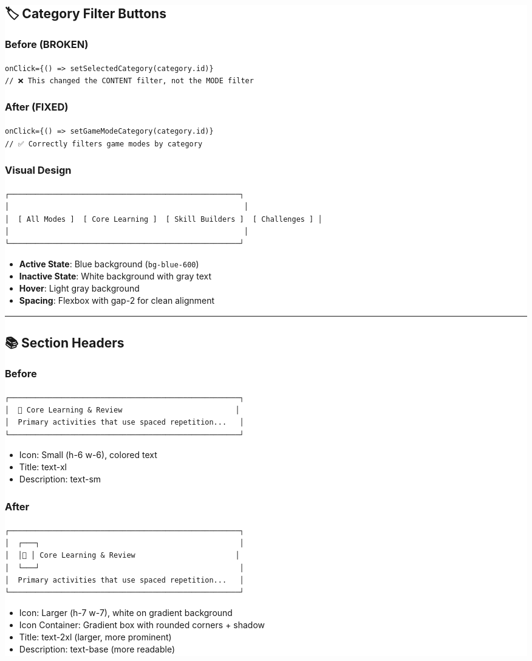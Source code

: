 ## 🏷️ Category Filter Buttons

### Before (BROKEN)
```tsx
onClick={() => setSelectedCategory(category.id)}
// ❌ This changed the CONTENT filter, not the MODE filter
```

### After (FIXED)
```tsx
onClick={() => setGameModeCategory(category.id)}
// ✅ Correctly filters game modes by category
```

### Visual Design
```
┌─────────────────────────────────────────────────────┐
│                                                      │
│  [ All Modes ]  [ Core Learning ]  [ Skill Builders ]  [ Challenges ] │
│                                                      │
└─────────────────────────────────────────────────────┘
```

- **Active State**: Blue background (`bg-blue-600`)
- **Inactive State**: White background with gray text
- **Hover**: Light gray background
- **Spacing**: Flexbox with gap-2 for clean alignment

---

## 📚 Section Headers

### Before
```
┌─────────────────────────────────────────────────────┐
│  🧠 Core Learning & Review                          │
│  Primary activities that use spaced repetition...   │
└─────────────────────────────────────────────────────┘
```
- Icon: Small (h-6 w-6), colored text
- Title: text-xl
- Description: text-sm

### After
```
┌─────────────────────────────────────────────────────┐
│  ┌───┐                                              │
│  │🧠 │ Core Learning & Review                       │
│  └───┘                                              │
│  Primary activities that use spaced repetition...   │
└─────────────────────────────────────────────────────┘
```
- Icon: Larger (h-7 w-7), white on gradient background
- Icon Container: Gradient box with rounded corners + shadow
- Title: text-2xl (larger, more prominent)
- Description: text-base (more readable)
